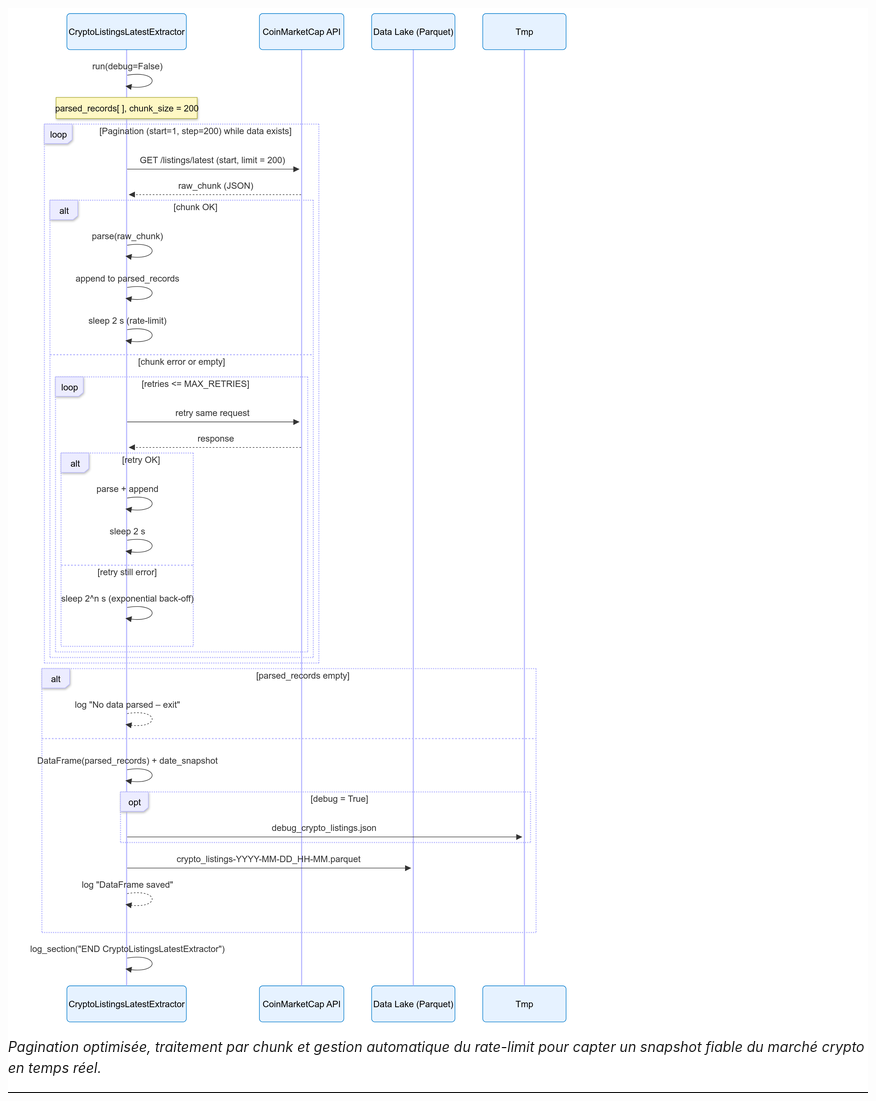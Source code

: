 ![Diagramme séquentiel CryptoListingsLatestExtractor](docs/diagrams/extractors/CryptoListingsLatest.png)  
*Pagination optimisée, traitement par chunk et gestion automatique du rate-limit pour capter un snapshot fiable du marché crypto en temps réel.*

---